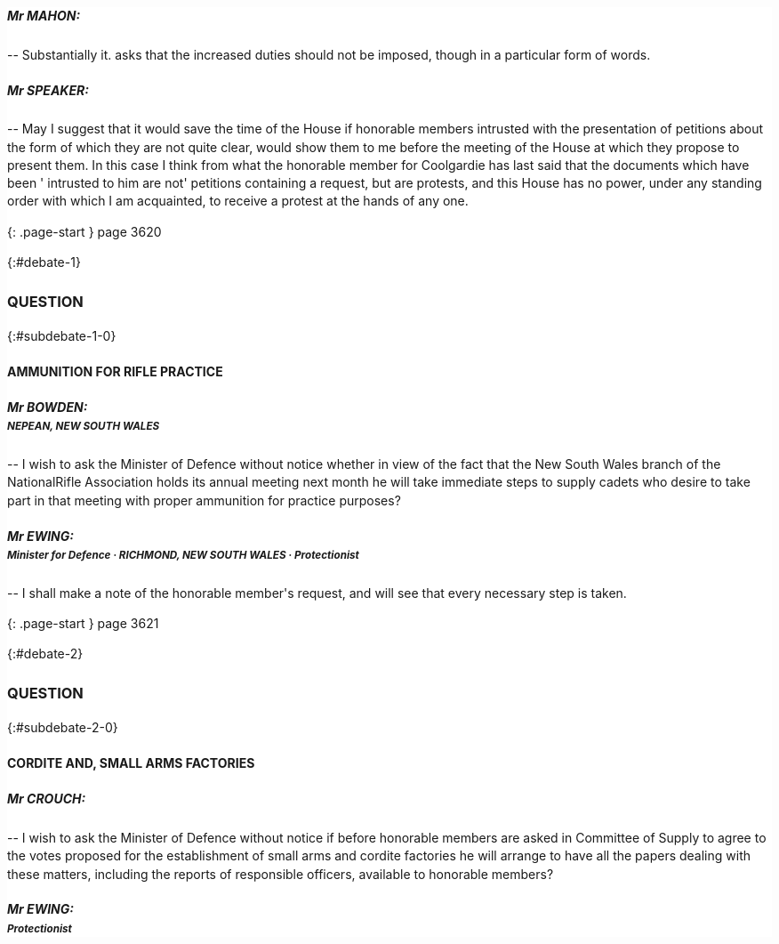 ##### Mr MAHON:

-- Substantially it. asks that the increased duties should not be imposed, though in a particular form of words. 

##### Mr SPEAKER:

-- May I suggest that it would save the time of the House if honorable members intrusted with the presentation of petitions about the form of which they are not quite clear, would show them to me before the meeting of the House at which they propose to present them. In this case I think from what the honorable member for Coolgardie has last said that the documents which have been ' intrusted to him are not' petitions containing a request, but are protests, and this House has no power, under any standing order with which I am acquainted, to receive a protest at the hands of any one. 

{: .page-start }
page 3620

{:#debate-1}
### QUESTION

{:#subdebate-1-0}
#### AMMUNITION FOR RIFLE PRACTICE

##### Mr BOWDEN:<br><small class="text-muted">NEPEAN, NEW SOUTH WALES</small>

-- I wish to ask the Minister of Defence without notice whether in view of the fact that the New South Wales branch of the NationalRifle Association holds its annual meeting next month he will take immediate steps to supply cadets who desire to take part in that meeting with proper ammunition for practice purposes? 

##### Mr EWING:<br><small class="text-muted">Minister for Defence &middot; RICHMOND, NEW SOUTH WALES &middot; Protectionist</small>

-- I shall make a note of the honorable member's request, and will see that every necessary step is taken. 

{: .page-start }
page 3621

{:#debate-2}
### QUESTION

{:#subdebate-2-0}
#### CORDITE AND, SMALL ARMS FACTORIES

##### Mr CROUCH:

-- I wish to ask the Minister of Defence without notice if before honorable members are asked in Committee of Supply to agree to the votes proposed for the establishment of small arms and cordite factories he will arrange to have all the papers dealing with these matters, including the reports of responsible officers, available to honorable members? 

##### Mr EWING:<br><small class="text-muted">Protectionist</small>
